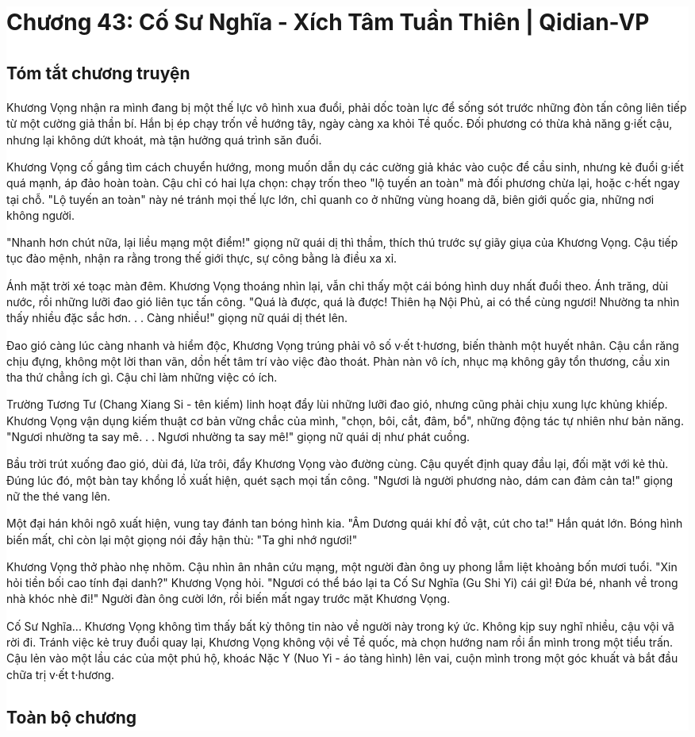 # Chương 43: Cố Sư Nghĩa - Xích Tâm Tuần Thiên | Qidian-VP

## Tóm tắt chương truyện

Khương Vọng nhận ra mình đang bị một thế lực vô hình xua đuổi, phải dốc toàn lực để sống sót trước những đòn tấn công liên tiếp từ một cường giả thần bí. Hắn bị ép chạy trốn về hướng tây, ngày càng xa khỏi Tề quốc. Đối phương có thừa khả năng g·iết cậu, nhưng lại không dứt khoát, mà tận hưởng quá trình săn đuổi.

Khương Vọng cố gắng tìm cách chuyển hướng, mong muốn dẫn dụ các cường giả khác vào cuộc để cầu sinh, nhưng kẻ đuổi g·iết quá mạnh, áp đảo hoàn toàn. Cậu chỉ có hai lựa chọn: chạy trốn theo "lộ tuyến an toàn" mà đối phương chừa lại, hoặc c·hết ngay tại chỗ. "Lộ tuyến an toàn" này né tránh mọi thế lực lớn, chỉ quanh co ở những vùng hoang dã, biên giới quốc gia, những nơi không người.

"Nhanh hơn chút nữa, lại liều mạng một điểm!" giọng nữ quái dị thì thầm, thích thú trước sự giãy giụa của Khương Vọng. Cậu tiếp tục đào mệnh, nhận ra rằng trong thế giới thực, sự công bằng là điều xa xỉ.

Ánh mặt trời xé toạc màn đêm. Khương Vọng thoáng nhìn lại, vẫn chỉ thấy một cái bóng hình duy nhất đuổi theo. Ánh trăng, dùi nước, rồi những lưỡi đao gió liên tục tấn công. "Quá là được, quá là được! Thiên hạ Nội Phủ, ai có thể cùng ngươi! Nhường ta nhìn thấy nhiều đặc sắc hơn. . . Càng nhiều!" giọng nữ quái dị thét lên.

Đao gió càng lúc càng nhanh và hiểm độc, Khương Vọng trúng phải vô số v·ết t·hương, biến thành một huyết nhân. Cậu cắn răng chịu đựng, không một lời than vãn, dồn hết tâm trí vào việc đào thoát. Phàn nàn vô ích, nhục mạ không gây tổn thương, cầu xin tha thứ chẳng ích gì. Cậu chỉ làm những việc có ích.

Trường Tương Tư (Chang Xiang Si - tên kiếm) linh hoạt đẩy lùi những lưỡi đao gió, nhưng cũng phải chịu xung lực khủng khiếp. Khương Vọng vận dụng kiếm thuật cơ bản vững chắc của mình, "chọn, bôi, cắt, đâm, bổ", những động tác tự nhiên như bản năng. "Ngươi nhường ta say mê. . . Ngươi nhường ta say mê!" giọng nữ quái dị như phát cuồng.

Bầu trời trút xuống đao gió, dùi đá, lửa trôi, đẩy Khương Vọng vào đường cùng. Cậu quyết định quay đầu lại, đối mặt với kẻ thù. Đúng lúc đó, một bàn tay khổng lồ xuất hiện, quét sạch mọi tấn công. "Ngươi là người phương nào, dám can đảm cản ta!" giọng nữ the thé vang lên.

Một đại hán khôi ngô xuất hiện, vung tay đánh tan bóng hình kia. "Âm Dương quái khí đồ vật, cút cho ta!" Hắn quát lớn. Bóng hình biến mất, chỉ còn lại một giọng nói đầy hận thù: "Ta ghi nhớ ngươi!"

Khương Vọng thở phào nhẹ nhõm. Cậu nhìn ân nhân cứu mạng, một người đàn ông uy phong lẫm liệt khoảng bốn mươi tuổi. "Xin hỏi tiền bối cao tính đại danh?" Khương Vọng hỏi. "Ngươi có thể báo lại ta Cố Sư Nghĩa (Gu Shi Yi) cái gì! Đứa bé, nhanh về trong nhà khóc nhè đi!" Người đàn ông cười lớn, rồi biến mất ngay trước mặt Khương Vọng.

Cố Sư Nghĩa... Khương Vọng không tìm thấy bất kỳ thông tin nào về người này trong ký ức. Không kịp suy nghĩ nhiều, cậu vội vã rời đi. Tránh việc kẻ truy đuổi quay lại, Khương Vọng không vội về Tề quốc, mà chọn hướng nam rồi ẩn mình trong một tiểu trấn. Cậu lẻn vào một lầu các của một phú hộ, khoác Nặc Y (Nuo Yi - áo tàng hình) lên vai, cuộn mình trong một góc khuất và bắt đầu chữa trị v·ết t·hương.

## Toàn bộ chương

